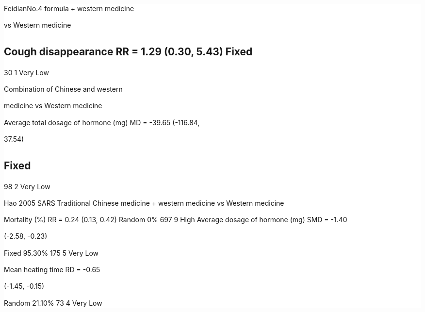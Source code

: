 FeidianNo.4 formula + western medicine 

vs Western medicine 

Cough disappearance 
RR = 1.29 (0.30, 5.43) 
Fixed 
--
30 
1 
Very Low 

Combination of Chinese and western 

medicine vs Western medicine 

Average total dosage of hormone (mg) 
MD = -39.65 (-116.84, 

37.54) 

Fixed 
--
98 
2 
Very Low 

Hao 2005 
SARS 
Traditional Chinese medicine + western 
medicine vs Western medicine 

Mortality (%) 
RR = 0.24 (0.13, 0.42) 
Random 
0% 
697 
9 
High 
Average dosage of hormone (mg) 
SMD = -1.40 

(-2.58, -0.23) 

Fixed 
95.30% 
175 
5 
Very Low 

Mean heating time 
RD = -0.65 

(-1.45, -0.15) 

Random 
21.10% 
73 
4 
Very Low 
